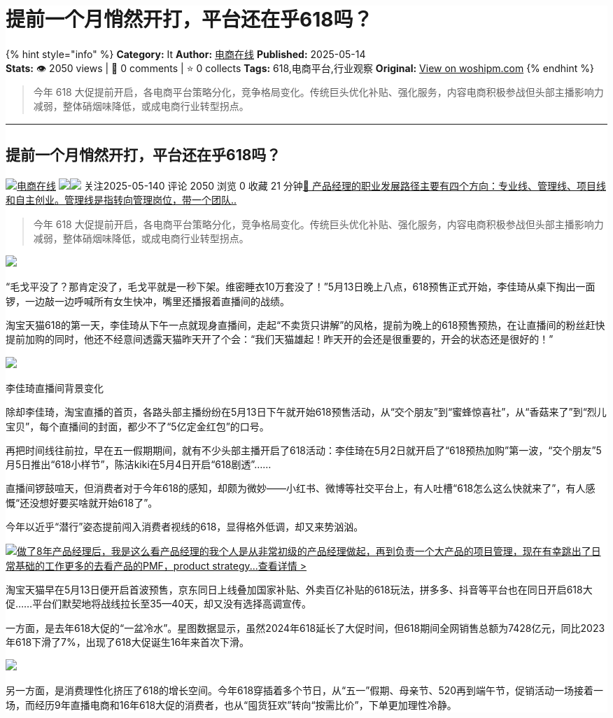 # 提前一个月悄然开打，平台还在乎618吗？
{% hint style="info" %}
**Category:** It
**Author:** [电商在线](https://www.woshipm.com/u/1282356)
**Published:** 2025-05-14  
**Stats:** 👁️ 2050 views | 💬 0 comments | ⭐ 0 collects
**Tags:** 618,电商平台,行业观察
**Original:** [View on woshipm.com](https://www.woshipm.com/it/6216757.html)
{% endhint %}
> 今年 618 大促提前开启，各电商平台策略分化，竞争格局变化。传统巨头优化补贴、强化服务，内容电商积极参战但头部主播影响力减弱，整体硝烟味降低，或成电商行业转型拐点。

---

## 提前一个月悄然开打，平台还在乎618吗？

[![](https://image.woshipm.com/wp-files/2021/06/WZr2K6M8wnGTSP9zFoc7.png!/both/72x72)](https://www.woshipm.com/u/1282356)[电商在线](https://www.woshipm.com/u/1282356) ![](https://static.woshipm.com/tag/1122_1@2x.png)![](https://static.woshipm.com/tag/2405_1@2x.png) 关注2025-05-140 评论 2050 浏览 0 收藏 21 分钟[🔗 产品经理的职业发展路径主要有四个方向：专业线、管理线、项目线和自主创业。管理线是指转向管理岗位，带一个团队..](https://ke.qidianla.com/courses/90pm)

> 今年 618 大促提前开启，各电商平台策略分化，竞争格局变化。传统巨头优化补贴、强化服务，内容电商积极参战但头部主播影响力减弱，整体硝烟味降低，或成电商行业转型拐点。

![](https://image.woshipm.com/2024/07/19/223da4d4-45b4-11ef-80e1-00163e142b65.png)

“毛戈平没了？那肯定没了，毛戈平就是一秒下架。维密睡衣10万套没了！”5月13日晚上八点，618预售正式开始，李佳琦从桌下掏出一面锣，一边敲一边呼喊所有女生快冲，嘴里还播报着直播间的战绩。

淘宝天猫618的第一天，李佳琦从下午一点就现身直播间，走起“不卖货只讲解”的风格，提前为晚上的618预售预热，在让直播间的粉丝赶快提前加购的同时，他还不经意间透露天猫昨天开了个会：“我们天猫雄起！昨天开的会还是很重要的，开会的状态还是很好的！”

![](https://image.woshipm.com/2025/05/14/b7e7ea82-305d-11f0-93fc-00163e09d72f.jpg)

李佳琦直播间背景变化

除却李佳琦，淘宝直播的首页，各路头部主播纷纷在5月13日下午就开始618预售活动，从“交个朋友”到“蜜蜂惊喜社”，从“香菇来了”到“烈儿宝贝”，每个直播间的封面，都少不了“5亿定金红包”的口号。

再把时间线往前拉，早在五一假期期间，就有不少头部主播开启了618活动：李佳琦在5月2日就开启了“618预热加购”第一波，“交个朋友”5月5日推出“618小样节”，陈洁kiki在5月4日开启“618剧透”……

直播间锣鼓喧天，但消费者对于今年618的感知，却颇为微妙——小红书、微博等社交平台上，有人吐槽“618怎么这么快就来了”，有人感慨“还没想好要买啥就开始618了”。

今年以近乎“潜行”姿态提前闯入消费者视线的618，显得格外低调，却又来势汹汹。

[![](https://image.woshipm.com/2023/08/02/bf59b8ba-30e4-11ee-88e7-00163e0b5ff3.png)做了8年产品经理后，我是这么看产品经理的我个人是从非常初级的产品经理做起，再到负责一个大产品的项目管理，现在有幸跳出了日常基础的工作更多的去看产品的PMF，product strategy...查看详情 >](https://ke.qidianla.com/courses/bcpm)

淘宝天猫早在5月13日便开启首波预售，京东同日上线叠加国家补贴、外卖百亿补贴的618玩法，拼多多、抖音等平台也在同日开启618大促……平台们默契地将战线拉长至35—40天，却又没有选择高调宣传。

一方面，是去年618大促的“一盆冷水”。星图数据显示，虽然2024年618延长了大促时间，但618期间全网销售总额为7428亿元，同比2023年618下滑了7%，出现了618大促诞生16年来首次下滑。

![](https://image.woshipm.com/2025/05/14/b8fe4c5e-305d-11f0-93fc-00163e09d72f.png)

另一方面，是消费理性化挤压了618的增长空间。今年618穿插着多个节日，从“五一”假期、母亲节、520再到端午节，促销活动一场接着一场，而经历9年直播电商和16年618大促的消费者，也从“囤货狂欢”转向“按需比价”，下单更加理性冷静。
